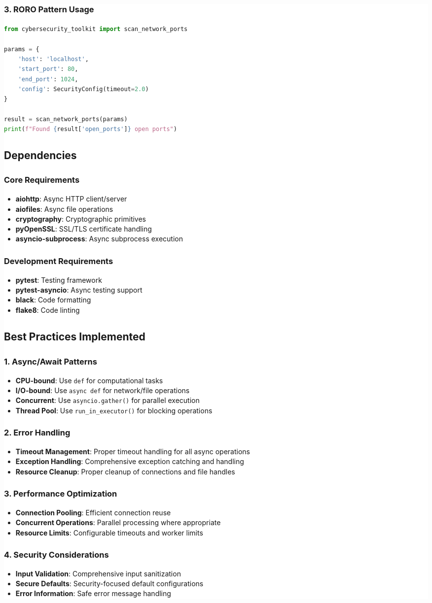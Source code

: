 ### 3. RORO Pattern Usage
```python
from cybersecurity_toolkit import scan_network_ports

params = {
    'host': 'localhost',
    'start_port': 80,
    'end_port': 1024,
    'config': SecurityConfig(timeout=2.0)
}

result = scan_network_ports(params)
print(f"Found {result['open_ports']} open ports")
```

## Dependencies

### Core Requirements
- **aiohttp**: Async HTTP client/server
- **aiofiles**: Async file operations
- **cryptography**: Cryptographic primitives
- **pyOpenSSL**: SSL/TLS certificate handling
- **asyncio-subprocess**: Async subprocess execution

### Development Requirements
- **pytest**: Testing framework
- **pytest-asyncio**: Async testing support
- **black**: Code formatting
- **flake8**: Code linting

## Best Practices Implemented

### 1. Async/Await Patterns
- **CPU-bound**: Use `def` for computational tasks
- **I/O-bound**: Use `async def` for network/file operations
- **Concurrent**: Use `asyncio.gather()` for parallel execution
- **Thread Pool**: Use `run_in_executor()` for blocking operations

### 2. Error Handling
- **Timeout Management**: Proper timeout handling for all async operations
- **Exception Handling**: Comprehensive exception catching and handling
- **Resource Cleanup**: Proper cleanup of connections and file handles

### 3. Performance Optimization
- **Connection Pooling**: Efficient connection reuse
- **Concurrent Operations**: Parallel processing where appropriate
- **Resource Limits**: Configurable timeouts and worker limits

### 4. Security Considerations
- **Input Validation**: Comprehensive input sanitization
- **Secure Defaults**: Security-focused default configurations
- **Error Information**: Safe error message handling
